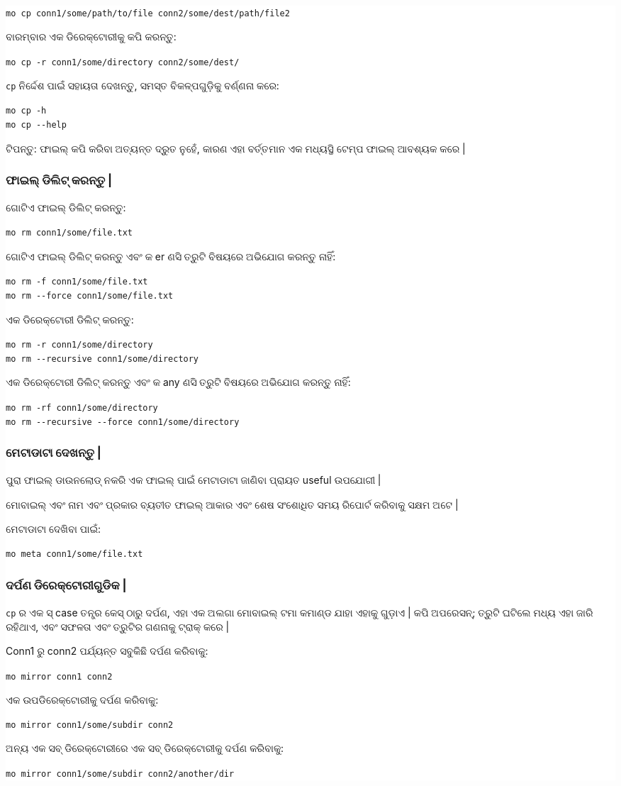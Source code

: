     mo cp conn1/some/path/to/file conn2/some/dest/path/file2

 ବାରମ୍ବାର ଏକ ଡିରେକ୍ଟୋରୀକୁ କପି କରନ୍ତୁ:

    mo cp -r conn1/some/directory conn2/some/dest/

 `cp` ନିର୍ଦ୍ଦେଶ ପାଇଁ ସହାୟତା ଦେଖନ୍ତୁ, ସମସ୍ତ ବିକଳ୍ପଗୁଡ଼ିକୁ ବର୍ଣ୍ଣନା କରେ:

    mo cp -h
    mo cp --help

 ଟିପନ୍ତୁ: ଫାଇଲ୍ କପି କରିବା ଅତ୍ୟନ୍ତ ଦ୍ରୁତ ନୁହେଁ, କାରଣ ଏହା ବର୍ତ୍ତମାନ ଏକ ମଧ୍ୟସ୍ଥି ଟେମ୍ପ ଫାଇଲ୍ ଆବଶ୍ୟକ କରେ |

 ### ଫାଇଲ୍ ଡିଲିଟ୍ କରନ୍ତୁ |
 ଗୋଟିଏ ଫାଇଲ୍ ଡିଲିଟ୍ କରନ୍ତୁ:

    mo rm conn1/some/file.txt

 ଗୋଟିଏ ଫାଇଲ୍ ଡିଲିଟ୍ କରନ୍ତୁ ଏବଂ କ er ଣସି ତ୍ରୁଟି ବିଷୟରେ ଅଭିଯୋଗ କରନ୍ତୁ ନାହିଁ:

    mo rm -f conn1/some/file.txt
    mo rm --force conn1/some/file.txt

 ଏକ ଡିରେକ୍ଟୋରୀ ଡିଲିଟ୍ କରନ୍ତୁ:

    mo rm -r conn1/some/directory
    mo rm --recursive conn1/some/directory

 ଏକ ଡିରେକ୍ଟୋରୀ ଡିଲିଟ୍ କରନ୍ତୁ ଏବଂ କ any ଣସି ତ୍ରୁଟି ବିଷୟରେ ଅଭିଯୋଗ କରନ୍ତୁ ନାହିଁ:

    mo rm -rf conn1/some/directory
    mo rm --recursive --force conn1/some/directory

 ### ମେଟାଡାଟା ଦେଖନ୍ତୁ |
 ପୁରା ଫାଇଲ୍ ଡାଉନଲୋଡ୍ ନକରି ଏକ ଫାଇଲ୍ ପାଇଁ ମେଟାଡାଟା ଜାଣିବା ପ୍ରାୟତ useful ଉପଯୋଗୀ |

 ମୋବାଇଲ୍ ଏବଂ ନାମ ଏବଂ ପ୍ରକାର ବ୍ୟତୀତ ଫାଇଲ୍ ଆକାର ଏବଂ ଶେଷ ସଂଶୋଧିତ ସମୟ ରିପୋର୍ଟ କରିବାକୁ ସକ୍ଷମ ଅଟେ |

 ମେଟାଡାଟା ଦେଖିବା ପାଇଁ:

    mo meta conn1/some/file.txt

 ### ଦର୍ପଣ ଡିରେକ୍ଟୋରୀଗୁଡିକ |
 `cp` ର ଏକ ସ୍ case ତନ୍ତ୍ର କେସ୍ ଠାରୁ ଦର୍ପଣ, ଏହା ଏକ ଅଲଗା ମୋବାଇଲ୍ ଟମା କମାଣ୍ଡ ଯାହା ଏହାକୁ ଗୁଡ଼ାଏ |
 କପି ଅପରେସନ୍; ତ୍ରୁଟି ଘଟିଲେ ମଧ୍ୟ ଏହା ଜାରି ରହିଥାଏ, ଏବଂ ସଫଳତା ଏବଂ ତ୍ରୁଟିର ଗଣନାକୁ ଟ୍ରାକ୍ କରେ |

 Conn1 ରୁ conn2 ପର୍ଯ୍ୟନ୍ତ ସବୁକିଛି ଦର୍ପଣ କରିବାକୁ:

    mo mirror conn1 conn2

 ଏକ ଉପଡିରେକ୍ଟୋରୀକୁ ଦର୍ପଣ କରିବାକୁ:

    mo mirror conn1/some/subdir conn2

 ଅନ୍ୟ ଏକ ସବ୍ ଡିରେକ୍ଟୋରୀରେ ଏକ ସବ୍ ଡିରେକ୍ଟୋରୀକୁ ଦର୍ପଣ କରିବାକୁ:

    mo mirror conn1/some/subdir conn2/another/dir

</pre>
